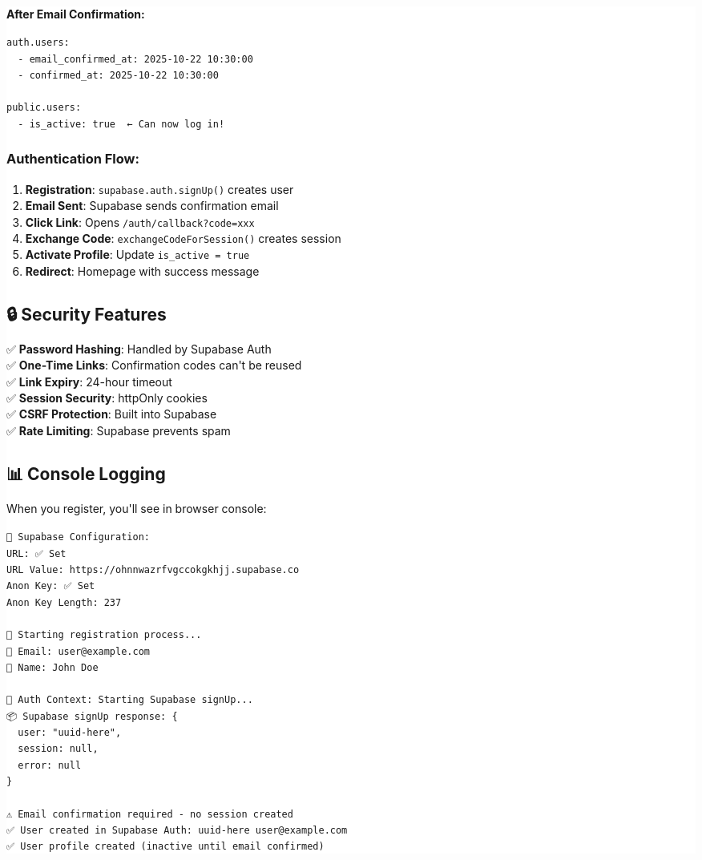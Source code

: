 **After Email Confirmation:**
```
auth.users:
  - email_confirmed_at: 2025-10-22 10:30:00
  - confirmed_at: 2025-10-22 10:30:00

public.users:
  - is_active: true  ← Can now log in!
```

### Authentication Flow:

1. **Registration**: `supabase.auth.signUp()` creates user
2. **Email Sent**: Supabase sends confirmation email
3. **Click Link**: Opens `/auth/callback?code=xxx`
4. **Exchange Code**: `exchangeCodeForSession()` creates session
5. **Activate Profile**: Update `is_active = true`
6. **Redirect**: Homepage with success message

## 🔒 Security Features

✅ **Password Hashing**: Handled by Supabase Auth  
✅ **One-Time Links**: Confirmation codes can't be reused  
✅ **Link Expiry**: 24-hour timeout  
✅ **Session Security**: httpOnly cookies  
✅ **CSRF Protection**: Built into Supabase  
✅ **Rate Limiting**: Supabase prevents spam  

## 📊 Console Logging

When you register, you'll see in browser console:

```
🔧 Supabase Configuration:
URL: ✅ Set
URL Value: https://ohnnwazrfvgccokgkhjj.supabase.co
Anon Key: ✅ Set
Anon Key Length: 237

🔵 Starting registration process...
📧 Email: user@example.com
👤 Name: John Doe

🔵 Auth Context: Starting Supabase signUp...
📦 Supabase signUp response: { 
  user: "uuid-here",
  session: null,
  error: null
}

⚠️ Email confirmation required - no session created
✅ User created in Supabase Auth: uuid-here user@example.com
✅ User profile created (inactive until email confirmed)
```
